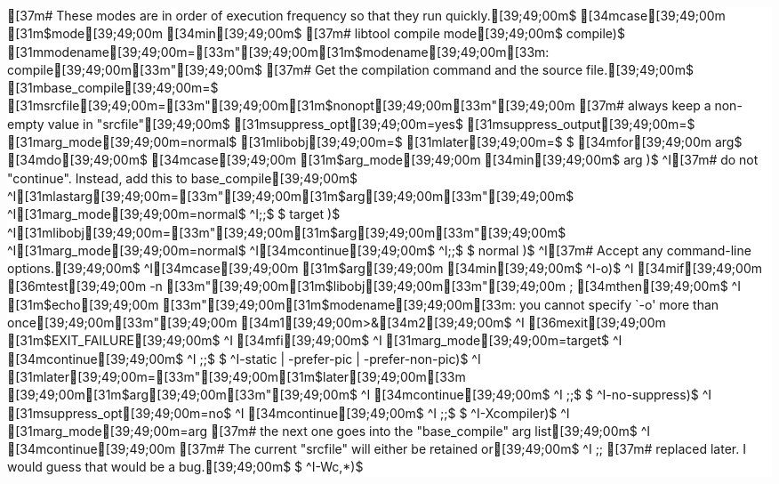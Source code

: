   [37m# These modes are in order of execution frequency so that they run quickly.[39;49;00m$
  [34mcase[39;49;00m [31m$mode[39;49;00m [34min[39;49;00m$
  [37m# libtool compile mode[39;49;00m$
  compile)$
    [31mmodename[39;49;00m=[33m"[39;49;00m[31m$modename[39;49;00m[33m: compile[39;49;00m[33m"[39;49;00m$
    [37m# Get the compilation command and the source file.[39;49;00m$
    [31mbase_compile[39;49;00m=$
    [31msrcfile[39;49;00m=[33m"[39;49;00m[31m$nonopt[39;49;00m[33m"[39;49;00m  [37m#  always keep a non-empty value in "srcfile"[39;49;00m$
    [31msuppress_opt[39;49;00m=yes$
    [31msuppress_output[39;49;00m=$
    [31marg_mode[39;49;00m=normal$
    [31mlibobj[39;49;00m=$
    [31mlater[39;49;00m=$
$
    [34mfor[39;49;00m arg$
    [34mdo[39;49;00m$
      [34mcase[39;49;00m [31m$arg_mode[39;49;00m [34min[39;49;00m$
      arg  )$
^I[37m# do not "continue".  Instead, add this to base_compile[39;49;00m$
^I[31mlastarg[39;49;00m=[33m"[39;49;00m[31m$arg[39;49;00m[33m"[39;49;00m$
^I[31marg_mode[39;49;00m=normal$
^I;;$
$
      target )$
^I[31mlibobj[39;49;00m=[33m"[39;49;00m[31m$arg[39;49;00m[33m"[39;49;00m$
^I[31marg_mode[39;49;00m=normal$
^I[34mcontinue[39;49;00m$
^I;;$
$
      normal )$
^I[37m# Accept any command-line options.[39;49;00m$
^I[34mcase[39;49;00m [31m$arg[39;49;00m [34min[39;49;00m$
^I-o)$
^I  [34mif[39;49;00m [36mtest[39;49;00m -n [33m"[39;49;00m[31m$libobj[39;49;00m[33m"[39;49;00m ; [34mthen[39;49;00m$
^I    [31m$echo[39;49;00m [33m"[39;49;00m[31m$modename[39;49;00m[33m: you cannot specify \`-o' more than once[39;49;00m[33m"[39;49;00m [34m1[39;49;00m>&[34m2[39;49;00m$
^I    [36mexit[39;49;00m [31m$EXIT_FAILURE[39;49;00m$
^I  [34mfi[39;49;00m$
^I  [31marg_mode[39;49;00m=target$
^I  [34mcontinue[39;49;00m$
^I  ;;$
$
^I-static | -prefer-pic | -prefer-non-pic)$
^I  [31mlater[39;49;00m=[33m"[39;49;00m[31m$later[39;49;00m[33m [39;49;00m[31m$arg[39;49;00m[33m"[39;49;00m$
^I  [34mcontinue[39;49;00m$
^I  ;;$
$
^I-no-suppress)$
^I  [31msuppress_opt[39;49;00m=no$
^I  [34mcontinue[39;49;00m$
^I  ;;$
$
^I-Xcompiler)$
^I  [31marg_mode[39;49;00m=arg  [37m#  the next one goes into the "base_compile" arg list[39;49;00m$
^I  [34mcontinue[39;49;00m      [37m#  The current "srcfile" will either be retained or[39;49;00m$
^I  ;;            [37m#  replaced later.  I would guess that would be a bug.[39;49;00m$
$
^I-Wc,*)$